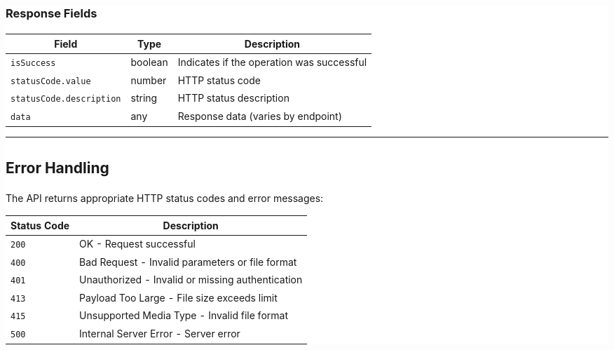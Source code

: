 ### Response Fields

| Field | Type | Description |
|-------|------|-------------|
| `isSuccess` | boolean | Indicates if the operation was successful |
| `statusCode.value` | number | HTTP status code |
| `statusCode.description` | string | HTTP status description |
| `data` | any | Response data (varies by endpoint) |

---

## Error Handling

The API returns appropriate HTTP status codes and error messages:

| Status Code | Description |
|-------------|-------------|
| `200` | OK - Request successful |
| `400` | Bad Request - Invalid parameters or file format |
| `401` | Unauthorized - Invalid or missing authentication |
| `413` | Payload Too Large - File size exceeds limit |
| `415` | Unsupported Media Type - Invalid file format |
| `500` | Internal Server Error - Server error |
